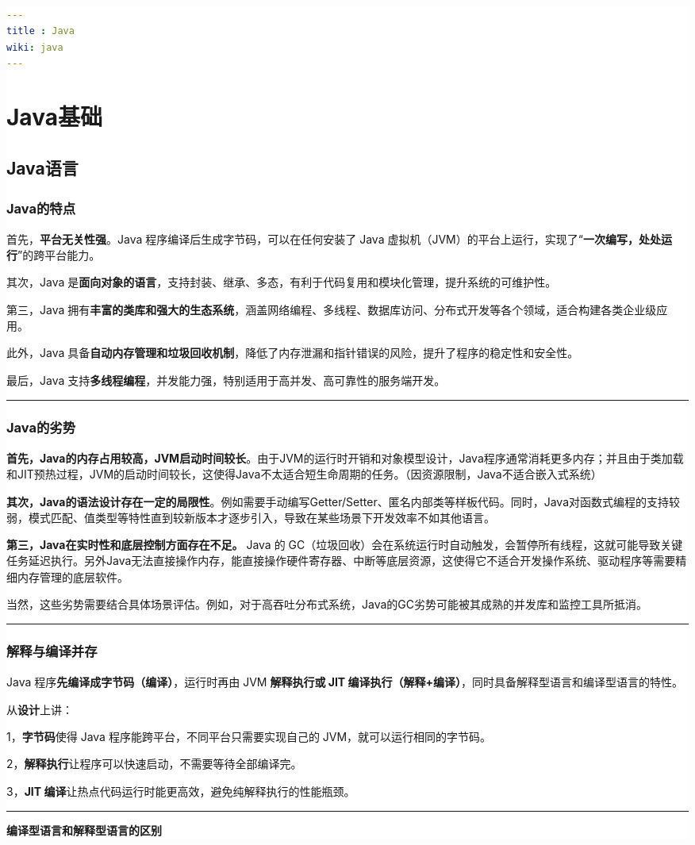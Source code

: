 ```yaml
---
title : Java
wiki: java
---
```


# Java基础

## Java语言

### Java的特点

首先，**平台无关性强**。Java 程序编译后生成字节码，可以在任何安装了 Java 虚拟机（JVM）的平台上运行，实现了“**一次编写，处处运行**”的跨平台能力。

其次，Java 是**面向对象的语言**，支持封装、继承、多态，有利于代码复用和模块化管理，提升系统的可维护性。

第三，Java 拥有**丰富的类库和强大的生态系统**，涵盖网络编程、多线程、数据库访问、分布式开发等各个领域，适合构建各类企业级应用。

此外，Java 具备**自动内存管理和垃圾回收机制**，降低了内存泄漏和指针错误的风险，提升了程序的稳定性和安全性。

最后，Java 支持**多线程编程**，并发能力强，特别适用于高并发、高可靠性的服务端开发。

---

### Java的劣势

**首先，Java的内存占用较高，JVM启动时间较长**。由于JVM的运行时开销和对象模型设计，Java程序通常消耗更多内存；并且由于类加载和JIT预热过程，JVM的启动时间较长，这使得Java不太适合短生命周期的任务。（因资源限制，Java不适合嵌入式系统）

**其次，Java的语法设计存在一定的局限性**。例如需要手动编写Getter/Setter、匿名内部类等样板代码。同时，Java对函数式编程的支持较弱，模式匹配、值类型等特性直到较新版本才逐步引入，导致在某些场景下开发效率不如其他语言。

**第三，Java在实时性和底层控制方面存在不足。** Java 的 GC（垃圾回收）会在系统运行时自动触发，会暂停所有线程，这就可能导致关键任务延迟执行。另外Java无法直接操作内存，能直接操作硬件寄存器、中断等底层资源，这使得它不适合开发操作系统、驱动程序等需要精细内存管理的底层软件。

当然，这些劣势需要结合具体场景评估。例如，对于高吞吐分布式系统，Java的GC劣势可能被其成熟的并发库和监控工具所抵消。

---

### 解释与编译并存

 Java 程序**先编译成字节码（编译）**，运行时再由 JVM **解释执行或 JIT 编译执行（解释+编译）**，同时具备解释型语言和编译型语言的特性。

从**设计**上讲：

1，**字节码**使得 Java 程序能跨平台，不同平台只需要实现自己的 JVM，就可以运行相同的字节码。

2，**解释执行**让程序可以快速启动，不需要等待全部编译完。

3，**JIT 编译**让热点代码运行时能更高效，避免纯解释执行的性能瓶颈。

---

**编译型语言和解释型语言的区别**
